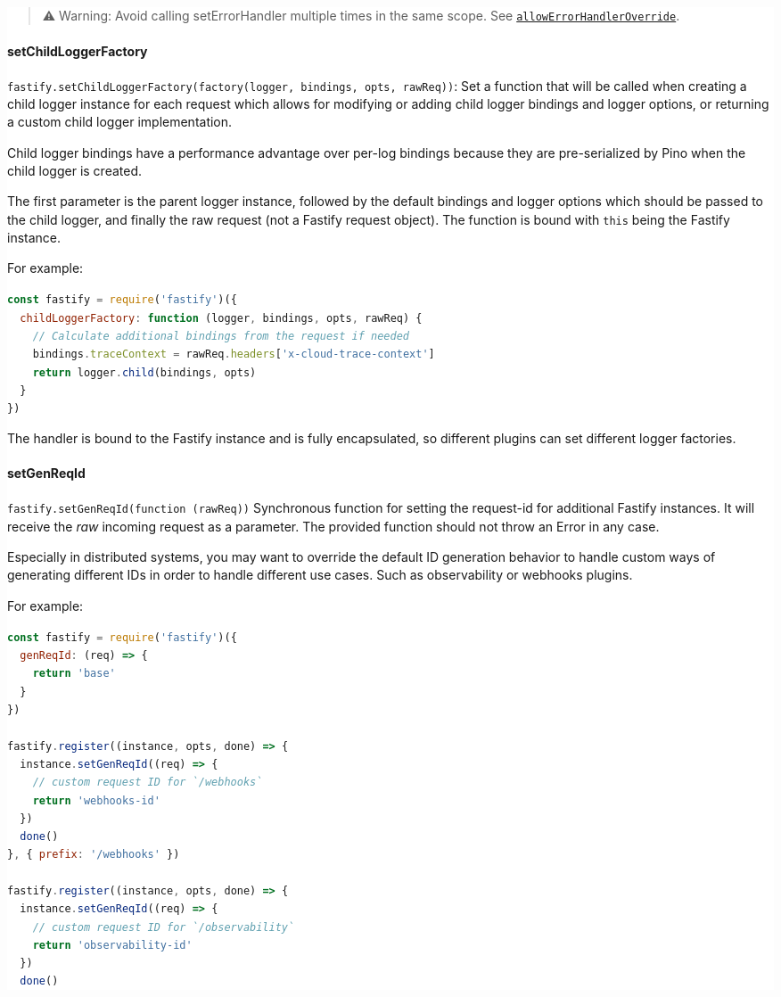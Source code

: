> ⚠ Warning:
> Avoid calling setErrorHandler multiple times in the same scope.
> See [`allowErrorHandlerOverride`](#allowerrorhandleroverride).


#### setChildLoggerFactory
<a id="set-child-logger-factory"></a>

`fastify.setChildLoggerFactory(factory(logger, bindings, opts, rawReq))`: Set a
function that will be called when creating a child logger instance for each request
which allows for modifying or adding child logger bindings and logger options, or
returning a custom child logger implementation.

Child logger bindings have a performance advantage over per-log bindings because
they are pre-serialized by Pino when the child logger is created.

The first parameter is the parent logger instance, followed by the default bindings
and logger options which should be passed to the child logger, and finally
the raw request (not a Fastify request object). The function is bound with `this`
being the Fastify instance.

For example:
```js
const fastify = require('fastify')({
  childLoggerFactory: function (logger, bindings, opts, rawReq) {
    // Calculate additional bindings from the request if needed
    bindings.traceContext = rawReq.headers['x-cloud-trace-context']
    return logger.child(bindings, opts)
  }
})
```

The handler is bound to the Fastify instance and is fully encapsulated, so
different plugins can set different logger factories.

#### setGenReqId
<a id="set-gen-req-id"></a>

`fastify.setGenReqId(function (rawReq))` Synchronous function for setting the request-id
for additional Fastify instances. It will receive the _raw_ incoming request as a
parameter. The provided function should not throw an Error in any case.

Especially in distributed systems, you may want to override the default ID
generation behavior to handle custom ways of generating different IDs in
order to handle different use cases. Such as observability or webhooks plugins.

For example:
```js
const fastify = require('fastify')({
  genReqId: (req) => {
    return 'base'
  }
})

fastify.register((instance, opts, done) => {
  instance.setGenReqId((req) => {
    // custom request ID for `/webhooks`
    return 'webhooks-id'
  })
  done()
}, { prefix: '/webhooks' })

fastify.register((instance, opts, done) => {
  instance.setGenReqId((req) => {
    // custom request ID for `/observability`
    return 'observability-id'
  })
  done()
```